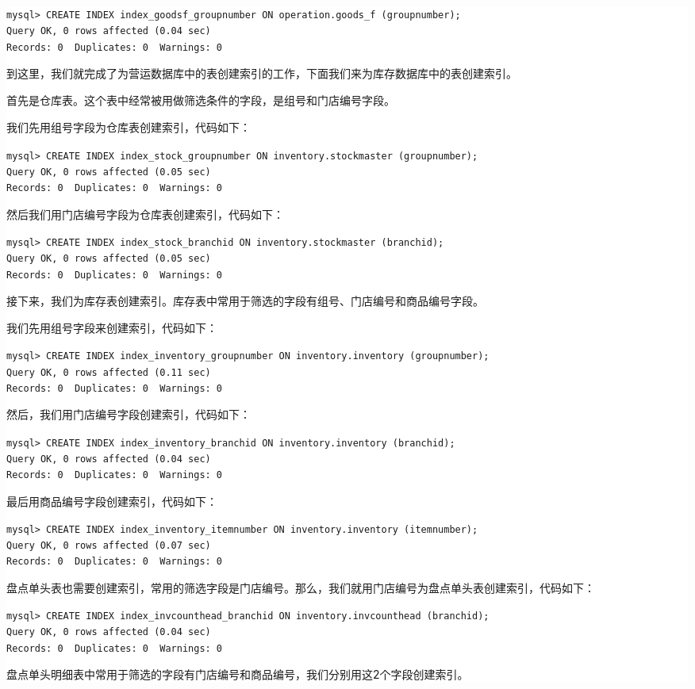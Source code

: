 ```
mysql> CREATE INDEX index_goodsf_groupnumber ON operation.goods_f (groupnumber);
Query OK, 0 rows affected (0.04 sec)
Records: 0  Duplicates: 0  Warnings: 0
```

到这里，我们就完成了为营运数据库中的表创建索引的工作，下面我们来为库存数据库中的表创建索引。

首先是仓库表。这个表中经常被用做筛选条件的字段，是组号和门店编号字段。

我们先用组号字段为仓库表创建索引，代码如下：

```
mysql> CREATE INDEX index_stock_groupnumber ON inventory.stockmaster (groupnumber);
Query OK, 0 rows affected (0.05 sec)
Records: 0  Duplicates: 0  Warnings: 0
```

然后我们用门店编号字段为仓库表创建索引，代码如下：

```
mysql> CREATE INDEX index_stock_branchid ON inventory.stockmaster (branchid);
Query OK, 0 rows affected (0.05 sec)
Records: 0  Duplicates: 0  Warnings: 0
```

接下来，我们为库存表创建索引。库存表中常用于筛选的字段有组号、门店编号和商品编号字段。

我们先用组号字段来创建索引，代码如下：

```
mysql> CREATE INDEX index_inventory_groupnumber ON inventory.inventory (groupnumber);
Query OK, 0 rows affected (0.11 sec)
Records: 0  Duplicates: 0  Warnings: 0
```

然后，我们用门店编号字段创建索引，代码如下：

```
mysql> CREATE INDEX index_inventory_branchid ON inventory.inventory (branchid);
Query OK, 0 rows affected (0.04 sec)
Records: 0  Duplicates: 0  Warnings: 0
```

最后用商品编号字段创建索引，代码如下：

```
mysql> CREATE INDEX index_inventory_itemnumber ON inventory.inventory (itemnumber);
Query OK, 0 rows affected (0.07 sec)
Records: 0  Duplicates: 0  Warnings: 0
```

盘点单头表也需要创建索引，常用的筛选字段是门店编号。那么，我们就用门店编号为盘点单头表创建索引，代码如下：

```
mysql> CREATE INDEX index_invcounthead_branchid ON inventory.invcounthead (branchid);
Query OK, 0 rows affected (0.04 sec)
Records: 0  Duplicates: 0  Warnings: 0
```

盘点单头明细表中常用于筛选的字段有门店编号和商品编号，我们分别用这2个字段创建索引。
